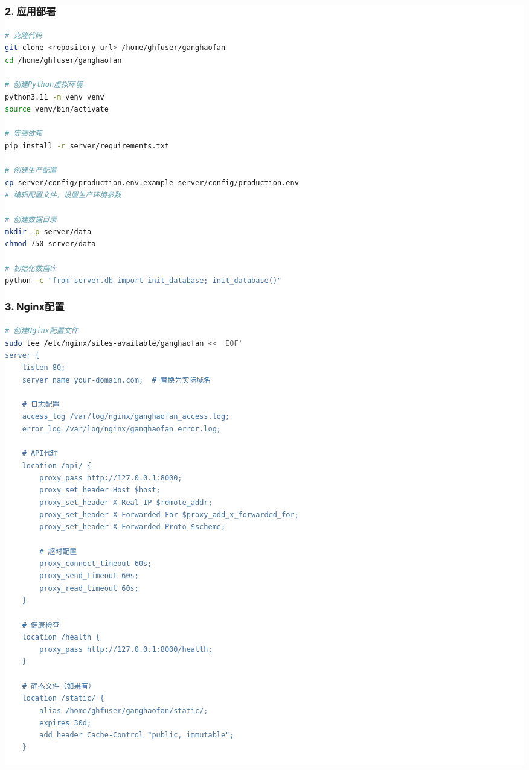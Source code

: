 ### 2. 应用部署
```bash
# 克隆代码
git clone <repository-url> /home/ghfuser/ganghaofan
cd /home/ghfuser/ganghaofan

# 创建Python虚拟环境
python3.11 -m venv venv
source venv/bin/activate

# 安装依赖
pip install -r server/requirements.txt

# 创建生产配置
cp server/config/production.env.example server/config/production.env
# 编辑配置文件，设置生产环境参数

# 创建数据目录
mkdir -p server/data
chmod 750 server/data

# 初始化数据库
python -c "from server.db import init_database; init_database()"
```

### 3. Nginx配置
```bash
# 创建Nginx配置文件
sudo tee /etc/nginx/sites-available/ganghaofan << 'EOF'
server {
    listen 80;
    server_name your-domain.com;  # 替换为实际域名
    
    # 日志配置
    access_log /var/log/nginx/ganghaofan_access.log;
    error_log /var/log/nginx/ganghaofan_error.log;
    
    # API代理
    location /api/ {
        proxy_pass http://127.0.0.1:8000;
        proxy_set_header Host $host;
        proxy_set_header X-Real-IP $remote_addr;
        proxy_set_header X-Forwarded-For $proxy_add_x_forwarded_for;
        proxy_set_header X-Forwarded-Proto $scheme;
        
        # 超时配置
        proxy_connect_timeout 60s;
        proxy_send_timeout 60s;
        proxy_read_timeout 60s;
    }
    
    # 健康检查
    location /health {
        proxy_pass http://127.0.0.1:8000/health;
    }
    
    # 静态文件（如果有）
    location /static/ {
        alias /home/ghfuser/ganghaofan/static/;
        expires 30d;
        add_header Cache-Control "public, immutable";
    }
    
```